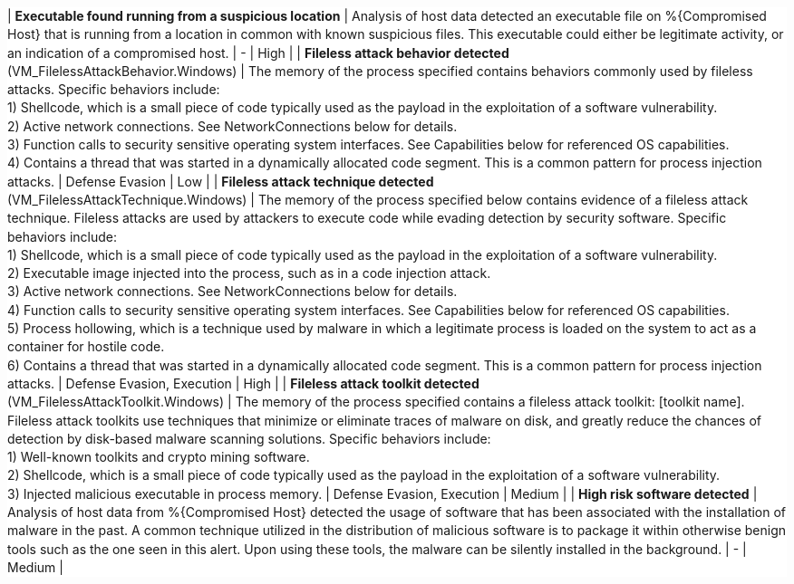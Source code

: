 | **Executable found running from a suspicious location**                                                                                                          | Analysis of host data detected an executable file on %{Compromised Host} that is running from a location in common with known suspicious files. This executable could either be legitimate activity, or an indication of a compromised host.                                                                                                                                                                                                                                                                                                                                                                                                                                                                                                                                                                                                                                                                                                                       | -                           | High          |
| **Fileless attack behavior detected**<br>(VM_FilelessAttackBehavior.Windows)                                                                                     | The memory of the process specified contains behaviors commonly used by fileless attacks. Specific behaviors include:<br>1) Shellcode, which is a small piece of code typically used as the payload in the exploitation of a software vulnerability.<br>2) Active network connections. See NetworkConnections below for details.<br>3) Function calls to security sensitive operating system interfaces. See Capabilities below for referenced OS capabilities.<br>4) Contains a thread that was started in a dynamically allocated code segment. This is a common pattern for process injection attacks.                                                                                                                                                                                                                                                                                                                                                          | Defense Evasion             | Low           |
| **Fileless attack technique detected**<br>(VM_FilelessAttackTechnique.Windows)                                                                                   | The memory of the process specified below contains evidence of a fileless attack technique. Fileless attacks are used by attackers to execute code while evading detection by security software. Specific behaviors include:<br>1) Shellcode, which is a small piece of code typically used as the payload in the exploitation of a software vulnerability.<br>2) Executable image injected into the process, such as in a code injection attack.<br>3) Active network connections. See NetworkConnections below for details.<br>4) Function calls to security sensitive operating system interfaces. See Capabilities below for referenced OS capabilities.<br>5) Process hollowing, which is a technique used by malware in which a legitimate process is loaded on the system to act as a container for hostile code.<br>6) Contains a thread that was started in a dynamically allocated code segment. This is a common pattern for process injection attacks. | Defense Evasion, Execution  | High          |
| **Fileless attack toolkit detected**<br>(VM_FilelessAttackToolkit.Windows)                                                                                       | The memory of the process specified contains a fileless attack toolkit: [toolkit name]. Fileless attack toolkits use techniques that minimize or eliminate traces of malware on disk, and greatly reduce the chances of detection by disk-based malware scanning solutions. Specific behaviors include:<br>1) Well-known toolkits and crypto mining software.<br>2) Shellcode, which is a small piece of code typically used as the payload in the exploitation of a software vulnerability.<br>3) Injected malicious executable in process memory.                                                                                                                                                                                                                                                                                                                                                                                                                | Defense Evasion, Execution  | Medium        |
| **High risk software detected**                                                                                                                                  | Analysis of host data from %{Compromised Host} detected the usage of software that has been associated with the installation of malware in the past. A common technique utilized in the distribution of malicious software is to package it within otherwise benign tools such as the one seen in this alert. Upon using these tools, the malware can be silently installed in the background.                                                                                                                                                                                                                                                                                                                                                                                                                                                                                                                                                                     | -                           | Medium        |